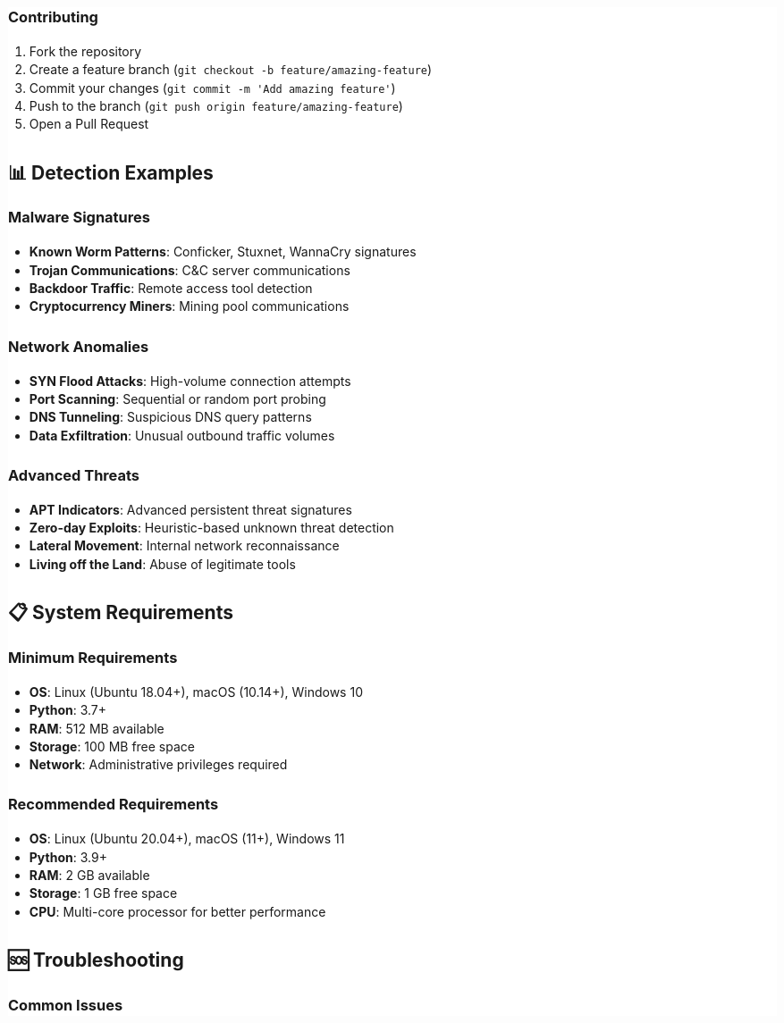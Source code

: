 ### Contributing
1. Fork the repository
2. Create a feature branch (`git checkout -b feature/amazing-feature`)
3. Commit your changes (`git commit -m 'Add amazing feature'`)
4. Push to the branch (`git push origin feature/amazing-feature`)
5. Open a Pull Request

## 📊 Detection Examples

### Malware Signatures
- **Known Worm Patterns**: Conficker, Stuxnet, WannaCry signatures
- **Trojan Communications**: C&C server communications
- **Backdoor Traffic**: Remote access tool detection
- **Cryptocurrency Miners**: Mining pool communications

### Network Anomalies
- **SYN Flood Attacks**: High-volume connection attempts
- **Port Scanning**: Sequential or random port probing
- **DNS Tunneling**: Suspicious DNS query patterns
- **Data Exfiltration**: Unusual outbound traffic volumes

### Advanced Threats
- **APT Indicators**: Advanced persistent threat signatures
- **Zero-day Exploits**: Heuristic-based unknown threat detection
- **Lateral Movement**: Internal network reconnaissance
- **Living off the Land**: Abuse of legitimate tools

## 📋 System Requirements

### Minimum Requirements
- **OS**: Linux (Ubuntu 18.04+), macOS (10.14+), Windows 10
- **Python**: 3.7+
- **RAM**: 512 MB available
- **Storage**: 100 MB free space
- **Network**: Administrative privileges required

### Recommended Requirements
- **OS**: Linux (Ubuntu 20.04+), macOS (11+), Windows 11
- **Python**: 3.9+
- **RAM**: 2 GB available
- **Storage**: 1 GB free space
- **CPU**: Multi-core processor for better performance

## 🆘 Troubleshooting

### Common Issues
